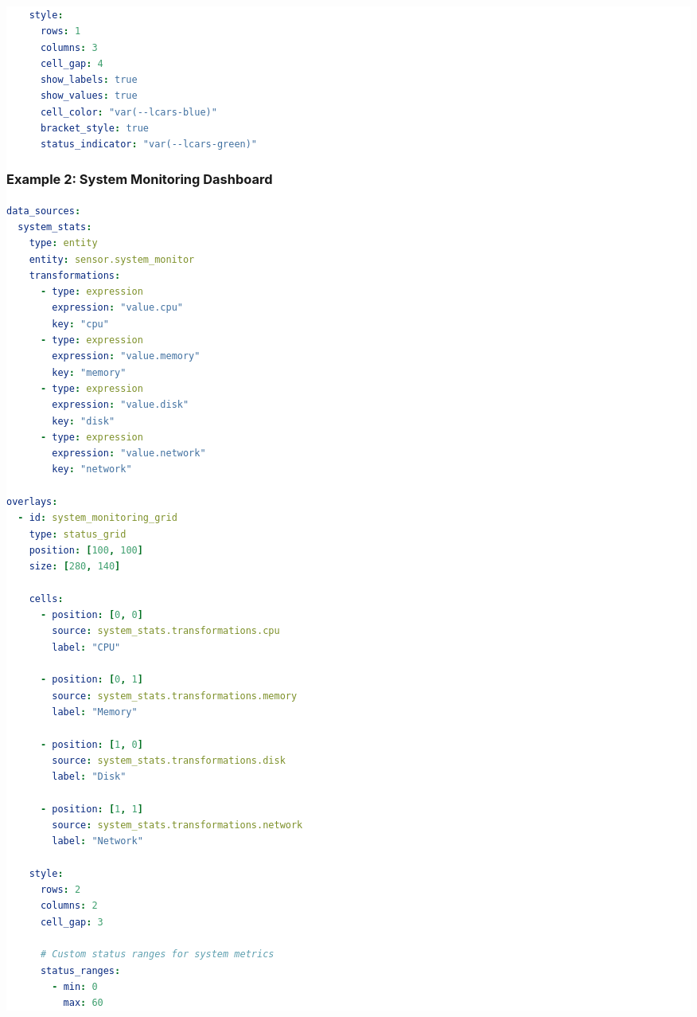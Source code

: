 ```yaml
    style:
      rows: 1
      columns: 3
      cell_gap: 4
      show_labels: true
      show_values: true
      cell_color: "var(--lcars-blue)"
      bracket_style: true
      status_indicator: "var(--lcars-green)"
```

### Example 2: System Monitoring Dashboard
```yaml
data_sources:
  system_stats:
    type: entity
    entity: sensor.system_monitor
    transformations:
      - type: expression
        expression: "value.cpu"
        key: "cpu"
      - type: expression
        expression: "value.memory"
        key: "memory"
      - type: expression
        expression: "value.disk"
        key: "disk"
      - type: expression
        expression: "value.network"
        key: "network"

overlays:
  - id: system_monitoring_grid
    type: status_grid
    position: [100, 100]
    size: [280, 140]

    cells:
      - position: [0, 0]
        source: system_stats.transformations.cpu
        label: "CPU"

      - position: [0, 1]
        source: system_stats.transformations.memory
        label: "Memory"

      - position: [1, 0]
        source: system_stats.transformations.disk
        label: "Disk"

      - position: [1, 1]
        source: system_stats.transformations.network
        label: "Network"

    style:
      rows: 2
      columns: 2
      cell_gap: 3

      # Custom status ranges for system metrics
      status_ranges:
        - min: 0
          max: 60
```